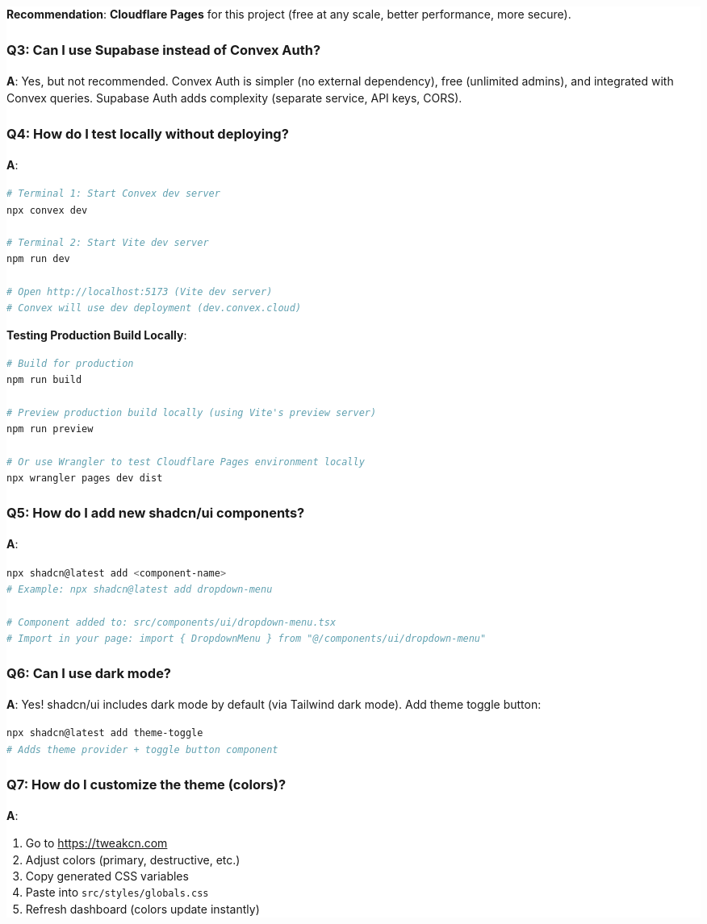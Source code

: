 
**Recommendation**: **Cloudflare Pages** for this project (free at any scale, better performance, more secure).

### Q3: Can I use Supabase instead of Convex Auth?
**A**: Yes, but not recommended. Convex Auth is simpler (no external dependency), free (unlimited admins), and integrated with Convex queries. Supabase Auth adds complexity (separate service, API keys, CORS).

### Q4: How do I test locally without deploying?
**A**:
```bash
# Terminal 1: Start Convex dev server
npx convex dev

# Terminal 2: Start Vite dev server
npm run dev

# Open http://localhost:5173 (Vite dev server)
# Convex will use dev deployment (dev.convex.cloud)
```

**Testing Production Build Locally**:
```bash
# Build for production
npm run build

# Preview production build locally (using Vite's preview server)
npm run preview

# Or use Wrangler to test Cloudflare Pages environment locally
npx wrangler pages dev dist
```

### Q5: How do I add new shadcn/ui components?
**A**:
```bash
npx shadcn@latest add <component-name>
# Example: npx shadcn@latest add dropdown-menu

# Component added to: src/components/ui/dropdown-menu.tsx
# Import in your page: import { DropdownMenu } from "@/components/ui/dropdown-menu"
```

### Q6: Can I use dark mode?
**A**: Yes! shadcn/ui includes dark mode by default (via Tailwind dark mode). Add theme toggle button:
```bash
npx shadcn@latest add theme-toggle
# Adds theme provider + toggle button component
```

### Q7: How do I customize the theme (colors)?
**A**:
1. Go to https://tweakcn.com
2. Adjust colors (primary, destructive, etc.)
3. Copy generated CSS variables
4. Paste into `src/styles/globals.css`
5. Refresh dashboard (colors update instantly)
